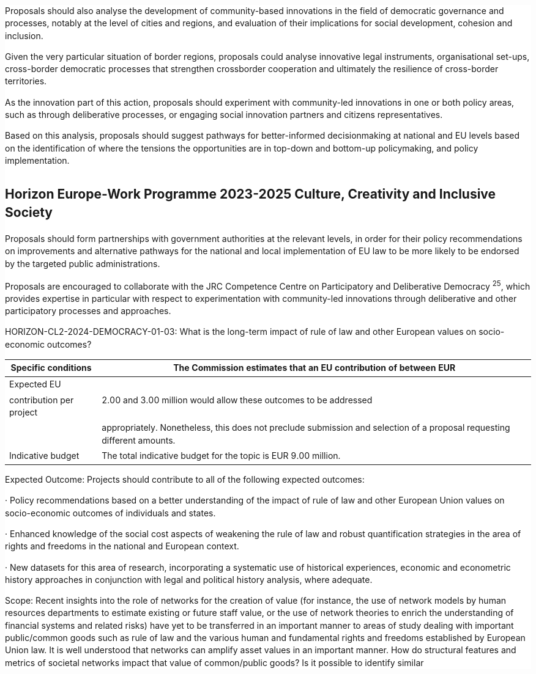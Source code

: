 Proposals should also analyse the development of community-based innovations in the field of democratic governance and processes, notably at the level of cities and regions, and evaluation of their implications for social development, cohesion and inclusion.

Given the very particular situation of border regions, proposals could analyse innovative legal instruments, organisational set-ups, cross-border democratic processes that strengthen crossborder cooperation and ultimately the resilience of cross-border territories.

As the innovation part of this action, proposals should experiment with community-led innovations in one or both policy areas, such as through deliberative processes, or engaging social innovation partners and citizens representatives.

Based on this analysis, proposals should suggest pathways for better-informed decisionmaking at national and EU levels based on the identification of where the tensions the opportunities are in top-down and bottom-up policymaking, and policy implementation.

## Horizon Europe-Work Programme 2023-2025 Culture, Creativity and Inclusive Society

Proposals should form partnerships with government authorities at the relevant levels, in order for their policy recommendations on improvements and alternative pathways for the national and local implementation of EU law to be more likely to be endorsed by the targeted public administrations.

Proposals are encouraged to collaborate with the JRC Competence Centre on Participatory and Deliberative Democracy $^{25}$, which provides expertise in particular with respect to experimentation with community-led innovations through deliberative and other participatory processes and approaches.

HORIZON-CL2-2024-DEMOCRACY-01-03: What is the long-term impact of rule of law and other European values on socio-economic outcomes?

| Specific conditions       | The Commission estimates that an EU contribution of between EUR                                                          |
|---------------------------|--------------------------------------------------------------------------------------------------------------------------|
| Expected EU               |                                                                                                                          |
| contribution per  project | 2.00 and 3.00 million would allow these outcomes to be addressed                                                         |
|                           | appropriately. Nonetheless, this does not preclude submission and  selection of a proposal requesting different amounts. |
| Indicative budget         | The total indicative budget for the topic is EUR 9.00 million.                                                           |

Expected Outcome: Projects should contribute to all of the following expected outcomes:

· Policy recommendations based on a better understanding of the impact of rule of law and other European Union values on socio-economic outcomes of individuals and states.

· Enhanced knowledge of the social cost aspects of weakening the rule of law and robust quantification strategies in the area of rights and freedoms in the national and European context.

· New datasets for this area of research, incorporating a systematic use of historical experiences, economic and econometric history approaches in conjunction with legal and political history analysis, where adequate.

Scope: Recent insights into the role of networks for the creation of value (for instance, the use of network models by human resources departments to estimate existing or future staff value, or the use of network theories to enrich the understanding of financial systems and related risks) have yet to be transferred in an important manner to areas of study dealing with important public/common goods such as rule of law and the various human and fundamental rights and freedoms established by European Union law. It is well understood that networks can amplify asset values in an important manner. How do structural features and metrics of societal networks impact that value of common/public goods? Is it possible to identify similar
